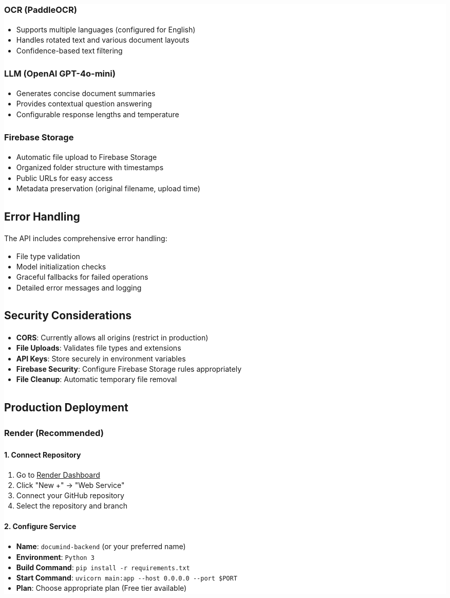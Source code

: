 ### OCR (PaddleOCR)
- Supports multiple languages (configured for English)
- Handles rotated text and various document layouts
- Confidence-based text filtering

### LLM (OpenAI GPT-4o-mini)
- Generates concise document summaries
- Provides contextual question answering
- Configurable response lengths and temperature

### Firebase Storage
- Automatic file upload to Firebase Storage
- Organized folder structure with timestamps
- Public URLs for easy access
- Metadata preservation (original filename, upload time)

## Error Handling

The API includes comprehensive error handling:
- File type validation
- Model initialization checks
- Graceful fallbacks for failed operations
- Detailed error messages and logging

## Security Considerations

- **CORS**: Currently allows all origins (restrict in production)
- **File Uploads**: Validates file types and extensions
- **API Keys**: Store securely in environment variables
- **Firebase Security**: Configure Firebase Storage rules appropriately
- **File Cleanup**: Automatic temporary file removal

## Production Deployment

### Render (Recommended)

#### **1. Connect Repository**
1. Go to [Render Dashboard](https://dashboard.render.com/)
2. Click "New +" → "Web Service"
3. Connect your GitHub repository
4. Select the repository and branch

#### **2. Configure Service**
- **Name**: `documind-backend` (or your preferred name)
- **Environment**: `Python 3`
- **Build Command**: `pip install -r requirements.txt`
- **Start Command**: `uvicorn main:app --host 0.0.0.0 --port $PORT`
- **Plan**: Choose appropriate plan (Free tier available)
